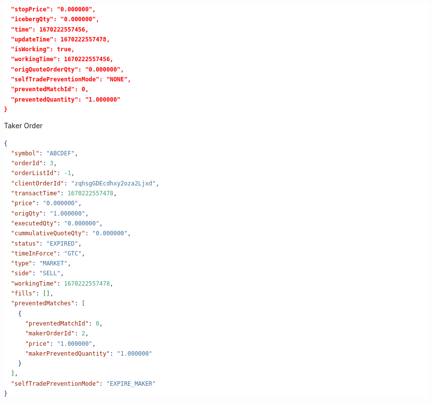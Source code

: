```json
  "stopPrice": "0.000000",
  "icebergQty": "0.000000",
  "time": 1670222557456,
  "updateTime": 1670222557478,
  "isWorking": true,
  "workingTime": 1670222557456,
  "origQuoteOrderQty": "0.000000",
  "selfTradePreventionMode": "NONE",
  "preventedMatchId": 0,
  "preventedQuantity": "1.000000"
}
```

Taker Order
```json
{
  "symbol": "ABCDEF",
  "orderId": 3,
  "orderListId": -1,
  "clientOrderId": "zqhsgGDEcdhxy2oza2Ljxd",
  "transactTime": 1670222557478,
  "price": "0.000000",
  "origQty": "1.000000",
  "executedQty": "0.000000",
  "cummulativeQuoteQty": "0.000000",
  "status": "EXPIRED",
  "timeInForce": "GTC",
  "type": "MARKET",
  "side": "SELL",
  "workingTime": 1670222557478,
  "fills": [],
  "preventedMatches": [
    {
      "preventedMatchId": 0,
      "makerOrderId": 2,
      "price": "1.000000",
      "makerPreventedQuantity": "1.000000"
    }
  ],
  "selfTradePreventionMode": "EXPIRE_MAKER"
}
```
